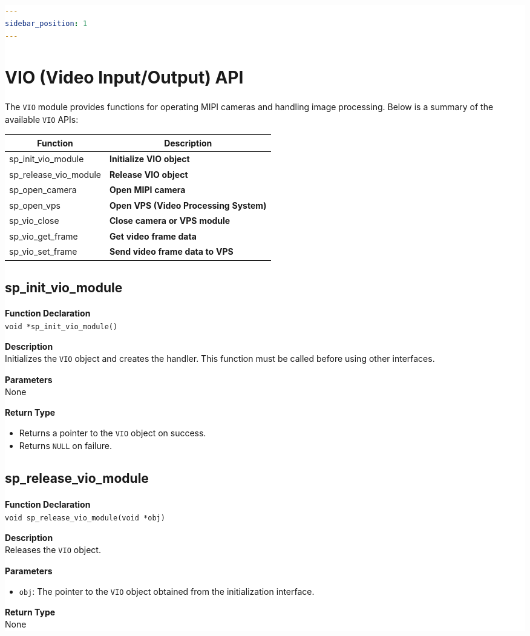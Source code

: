 ```yaml
---
sidebar_position: 1
---
```

# VIO (Video Input/Output) API

The `VIO` module provides functions for operating MIPI cameras and handling image processing. Below is a summary of the available `VIO` APIs:

| Function               | Description                                                        |
|------------------------|--------------------------------------------------------------------|
| sp_init_vio_module      | **Initialize VIO object**                                          |
| sp_release_vio_module   | **Release VIO object**                                             |
| sp_open_camera          | **Open MIPI camera**                                               |
| sp_open_vps             | **Open VPS (Video Processing System)**                             |
| sp_vio_close            | **Close camera or VPS module**                                     |
| sp_vio_get_frame        | **Get video frame data**                                           |
| sp_vio_set_frame        | **Send video frame data to VPS**                                   |

## sp_init_vio_module

**Function Declaration**  
`void *sp_init_vio_module()`

**Description**  
Initializes the `VIO` object and creates the handler. This function must be called before using other interfaces.

**Parameters**  
None

**Return Type**  
- Returns a pointer to the `VIO` object on success.  
- Returns `NULL` on failure.

## sp_release_vio_module

**Function Declaration**  
`void sp_release_vio_module(void *obj)`

**Description**  
Releases the `VIO` object.

**Parameters**  
- `obj`: The pointer to the `VIO` object obtained from the initialization interface.

**Return Type**  
None
